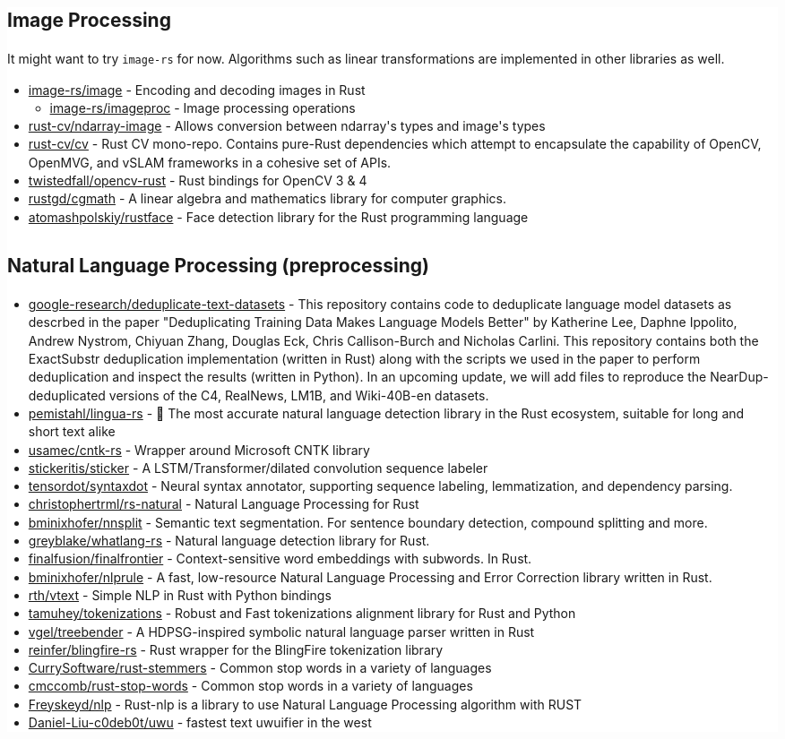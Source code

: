 
## Image Processing

It might want to try `image-rs` for now. Algorithms such as linear transformations are implemented in other libraries as well.

- [image-rs/image](https://github.com/image-rs/image) - Encoding and decoding images in Rust
    - [image-rs/imageproc](https://github.com/image-rs/imageproc) - Image processing operations
- [rust-cv/ndarray-image](https://github.com/rust-cv/ndarray-image) - Allows conversion between ndarray's types and image's types
- [rust-cv/cv](https://github.com/rust-cv/cv) - Rust CV mono-repo. Contains pure-Rust dependencies which attempt to encapsulate the capability of OpenCV, OpenMVG, and vSLAM frameworks in a cohesive set of APIs.
- [twistedfall/opencv-rust](https://github.com/twistedfall/opencv-rust) - Rust bindings for OpenCV 3 & 4
- [rustgd/cgmath](https://github.com/rustgd/cgmath) - A linear algebra and mathematics library for computer graphics.
- [atomashpolskiy/rustface](https://github.com/atomashpolskiy/rustface) - Face detection library for the Rust programming language


## Natural Language Processing (preprocessing)

- [google-research/deduplicate-text-datasets](https://github.com/google-research/deduplicate-text-datasets) - This repository contains code to deduplicate language model datasets as descrbed in the paper "Deduplicating Training Data Makes Language Models Better" by Katherine Lee, Daphne Ippolito, Andrew Nystrom, Chiyuan Zhang, Douglas Eck, Chris Callison-Burch and Nicholas Carlini. This repository contains both the ExactSubstr deduplication implementation (written in Rust) along with the scripts we used in the paper to perform deduplication and inspect the results (written in Python). In an upcoming update, we will add files to reproduce the NearDup-deduplicated versions of the C4, RealNews, LM1B, and Wiki-40B-en datasets.
- [pemistahl/lingua-rs](https://github.com/pemistahl/lingua-rs) - 👄 The most accurate natural language detection library in the Rust ecosystem, suitable for long and short text alike
- [usamec/cntk-rs](https://github.com/usamec/cntk-rs) - Wrapper around Microsoft CNTK library
- [stickeritis/sticker](https://github.com/stickeritis/sticker) - A LSTM/Transformer/dilated convolution sequence labeler
- [tensordot/syntaxdot](https://github.com/tensordot/syntaxdot) - Neural syntax annotator, supporting sequence labeling, lemmatization, and dependency parsing.
- [christophertrml/rs-natural](https://github.com/christophertrml/rs-natural) - Natural Language Processing for Rust
- [bminixhofer/nnsplit](https://github.com/bminixhofer/nnsplit) - Semantic text segmentation. For sentence boundary detection, compound splitting and more.
- [greyblake/whatlang-rs](https://github.com/greyblake/whatlang-rs) - Natural language detection library for Rust.
- [finalfusion/finalfrontier](https://github.com/finalfusion/finalfrontier) - Context-sensitive word embeddings with subwords. In Rust.
- [bminixhofer/nlprule](https://github.com/bminixhofer/nlprule) - A fast, low-resource Natural Language Processing and Error Correction library written in Rust.
- [rth/vtext](https://github.com/rth/vtext) - Simple NLP in Rust with Python bindings
- [tamuhey/tokenizations](https://github.com/tamuhey/tokenizations) - Robust and Fast tokenizations alignment library for Rust and Python
- [vgel/treebender](https://github.com/vgel/treebender) - A HDPSG-inspired symbolic natural language parser written in Rust
- [reinfer/blingfire-rs](https://github.com/reinfer/blingfire-rs) - Rust wrapper for the BlingFire tokenization library
- [CurrySoftware/rust-stemmers](https://github.com/CurrySoftware/rust-stemmers) - Common stop words in a variety of languages
- [cmccomb/rust-stop-words](https://github.com/cmccomb/rust-stop-words) - Common stop words in a variety of languages
- [Freyskeyd/nlp](https://github.com/Freyskeyd/nlp) - Rust-nlp is a library to use Natural Language Processing algorithm with RUST
- [Daniel-Liu-c0deb0t/uwu](https://github.com/Daniel-Liu-c0deb0t/uwu) - fastest text uwuifier in the west
